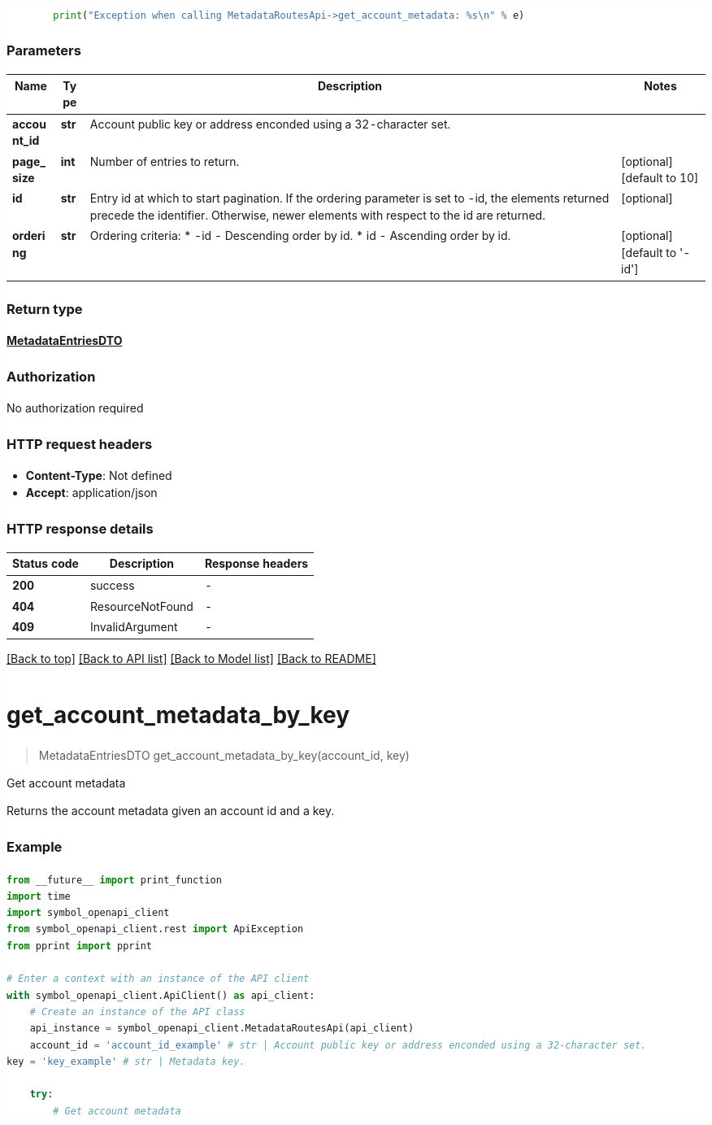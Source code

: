 ```python
        print("Exception when calling MetadataRoutesApi->get_account_metadata: %s\n" % e)
```

### Parameters

Name | Type | Description  | Notes
------------- | ------------- | ------------- | -------------
 **account_id** | **str**| Account public key or address enconded using a 32-character set. | 
 **page_size** | **int**| Number of entries to return. | [optional] [default to 10]
 **id** | **str**| Entry id at which to start pagination. If the ordering parameter is set to -id, the elements returned precede the identifier. Otherwise, newer elements with respect to the id are returned.  | [optional] 
 **ordering** | **str**| Ordering criteria: * -id - Descending order by id. * id - Ascending order by id.  | [optional] [default to &#39;-id&#39;]

### Return type

[**MetadataEntriesDTO**](MetadataEntriesDTO.md)

### Authorization

No authorization required

### HTTP request headers

 - **Content-Type**: Not defined
 - **Accept**: application/json

### HTTP response details
| Status code | Description | Response headers |
|-------------|-------------|------------------|
**200** | success |  -  |
**404** | ResourceNotFound |  -  |
**409** | InvalidArgument |  -  |

[[Back to top]](#) [[Back to API list]](../README.md#documentation-for-api-endpoints) [[Back to Model list]](../README.md#documentation-for-models) [[Back to README]](../README.md)

# **get_account_metadata_by_key**
> MetadataEntriesDTO get_account_metadata_by_key(account_id, key)

Get account metadata

Returns the account metadata given an account id and a key.

### Example

```python
from __future__ import print_function
import time
import symbol_openapi_client
from symbol_openapi_client.rest import ApiException
from pprint import pprint

# Enter a context with an instance of the API client
with symbol_openapi_client.ApiClient() as api_client:
    # Create an instance of the API class
    api_instance = symbol_openapi_client.MetadataRoutesApi(api_client)
    account_id = 'account_id_example' # str | Account public key or address enconded using a 32-character set.
key = 'key_example' # str | Metadata key.

    try:
        # Get account metadata
```
